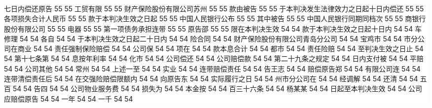 七日内偿还原告 55 55
工贸有限 55 55
财产保险股份有限公司苏州 55 55
款由被告 55 55
于本判决发生法律效力之日起十日内偿还 55 55
各项损失合计人民币 55 55
款于本判决生效之日起 55 55
中国人民银行公布 55 55
其中被告 55 55
中国人民银行同期同档次 55 55
商银行股份有限公司 55 55
电器 55 55
第一项债务承担连带 55 55
原告邵 55 55
限在本判决生效 54 54
款于本判决生效之日起十日内 54 54
车修理 54 54
各自 54 54
于本判决生效之日起二十日内 54 54
险合同 54 54
财产保险股份有限公司青岛分公司 54 54
宝鸡市 54 54
市分公司在商业 54 54
责任强制保险赔偿 54 54
公司保 54 54
项在 54 54
款本息合计 54 54
都市 54 54
责任险赔 54 54
至判决生效之日止 54 54
第十七条第 54 54
息按年利率 54 54
化市 54 54
公司偿还 54 54
公司赔偿款 54 54
第二十九条之规定 54 54
日内支付被 54 54
平赔 54 54
公司其他 54 54
常州 54 54
上述一至 54 54
实业 54 54
连带赔偿责任 54 54
告王志 54 54
赔偿原告郑 54 54
有限公司连 54 54
连带清偿责任后 54 54
在交强险赔偿限额内 54 54
向原告东 54 54
实际履行之日 54 54
州市分公司在 54 54
经调解 54 54
还清 54 54
五百 54 54
告四 54 54
公司物业服务费 54 54
损失为 54 54
本金按 54 54
百三十六条 54 54
杨某某 54 54
日起至本判决生效 54 54
公司应赔偿原告 54 54
一年 54 54
一千 54 54